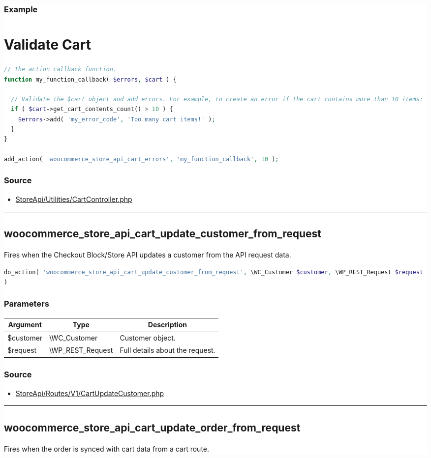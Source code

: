 ### Example

# Validate Cart

```php
// The action callback function.
function my_function_callback( $errors, $cart ) {

  // Validate the $cart object and add errors. For example, to create an error if the cart contains more than 10 items:
  if ( $cart->get_cart_contents_count() > 10 ) {
    $errors->add( 'my_error_code', 'Too many cart items!' );
  }
}

add_action( 'woocommerce_store_api_cart_errors', 'my_function_callback', 10 );
```

### Source

-   [StoreApi/Utilities/CartController.php](../../../../src/StoreApi/Utilities/CartController.php)

---

## woocommerce_store_api_cart_update_customer_from_request

Fires when the Checkout Block/Store API updates a customer from the API request data.

```php
do_action( 'woocommerce_store_api_cart_update_customer_from_request', \WC_Customer $customer, \WP_REST_Request $request )
```

### Parameters

| Argument  | Type             | Description                     |
| --------- | ---------------- | ------------------------------- |
| $customer | \WC_Customer     | Customer object.                |
| $request  | \WP_REST_Request | Full details about the request. |

### Source

-   [StoreApi/Routes/V1/CartUpdateCustomer.php](../../../../src/StoreApi/Routes/V1/CartUpdateCustomer.php)

---

## woocommerce_store_api_cart_update_order_from_request

Fires when the order is synced with cart data from a cart route.
